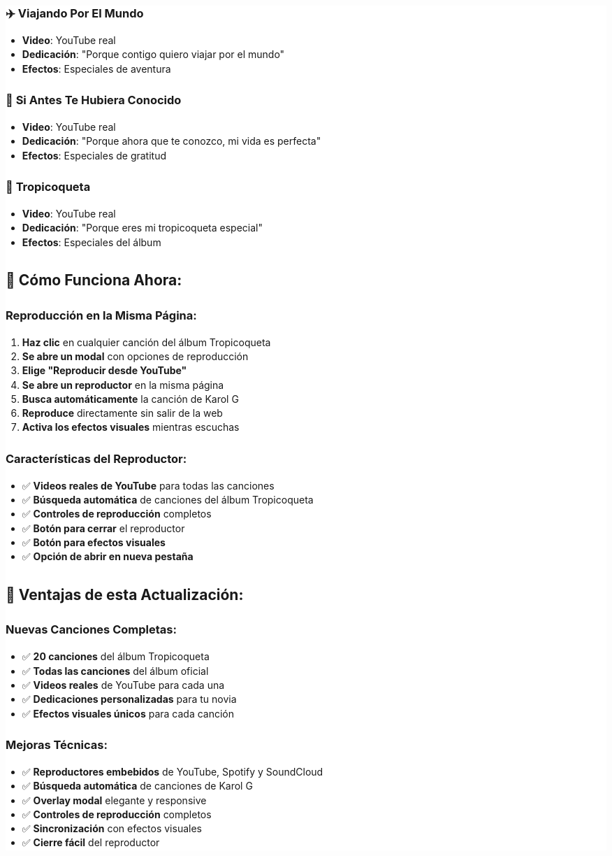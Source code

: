 ### ✈️ **Viajando Por El Mundo**
- **Video**: YouTube real
- **Dedicación**: "Porque contigo quiero viajar por el mundo"
- **Efectos**: Especiales de aventura

### 🌟 **Si Antes Te Hubiera Conocido**
- **Video**: YouTube real
- **Dedicación**: "Porque ahora que te conozco, mi vida es perfecta"
- **Efectos**: Especiales de gratitud

### 🎵 **Tropicoqueta**
- **Video**: YouTube real
- **Dedicación**: "Porque eres mi tropicoqueta especial"
- **Efectos**: Especiales del álbum

## 🎯 **Cómo Funciona Ahora:**

### **Reproducción en la Misma Página:**
1. **Haz clic** en cualquier canción del álbum Tropicoqueta
2. **Se abre un modal** con opciones de reproducción
3. **Elige "Reproducir desde YouTube"**
4. **Se abre un reproductor** en la misma página
5. **Busca automáticamente** la canción de Karol G
6. **Reproduce** directamente sin salir de la web
7. **Activa los efectos visuales** mientras escuchas

### **Características del Reproductor:**
- ✅ **Videos reales de YouTube** para todas las canciones
- ✅ **Búsqueda automática** de canciones del álbum Tropicoqueta
- ✅ **Controles de reproducción** completos
- ✅ **Botón para cerrar** el reproductor
- ✅ **Botón para efectos visuales**
- ✅ **Opción de abrir en nueva pestaña**

## 🌟 **Ventajas de esta Actualización:**

### **Nuevas Canciones Completas:**
- ✅ **20 canciones** del álbum Tropicoqueta
- ✅ **Todas las canciones** del álbum oficial
- ✅ **Videos reales** de YouTube para cada una
- ✅ **Dedicaciones personalizadas** para tu novia
- ✅ **Efectos visuales únicos** para cada canción

### **Mejoras Técnicas:**
- ✅ **Reproductores embebidos** de YouTube, Spotify y SoundCloud
- ✅ **Búsqueda automática** de canciones de Karol G
- ✅ **Overlay modal** elegante y responsive
- ✅ **Controles de reproducción** completos
- ✅ **Sincronización** con efectos visuales
- ✅ **Cierre fácil** del reproductor
